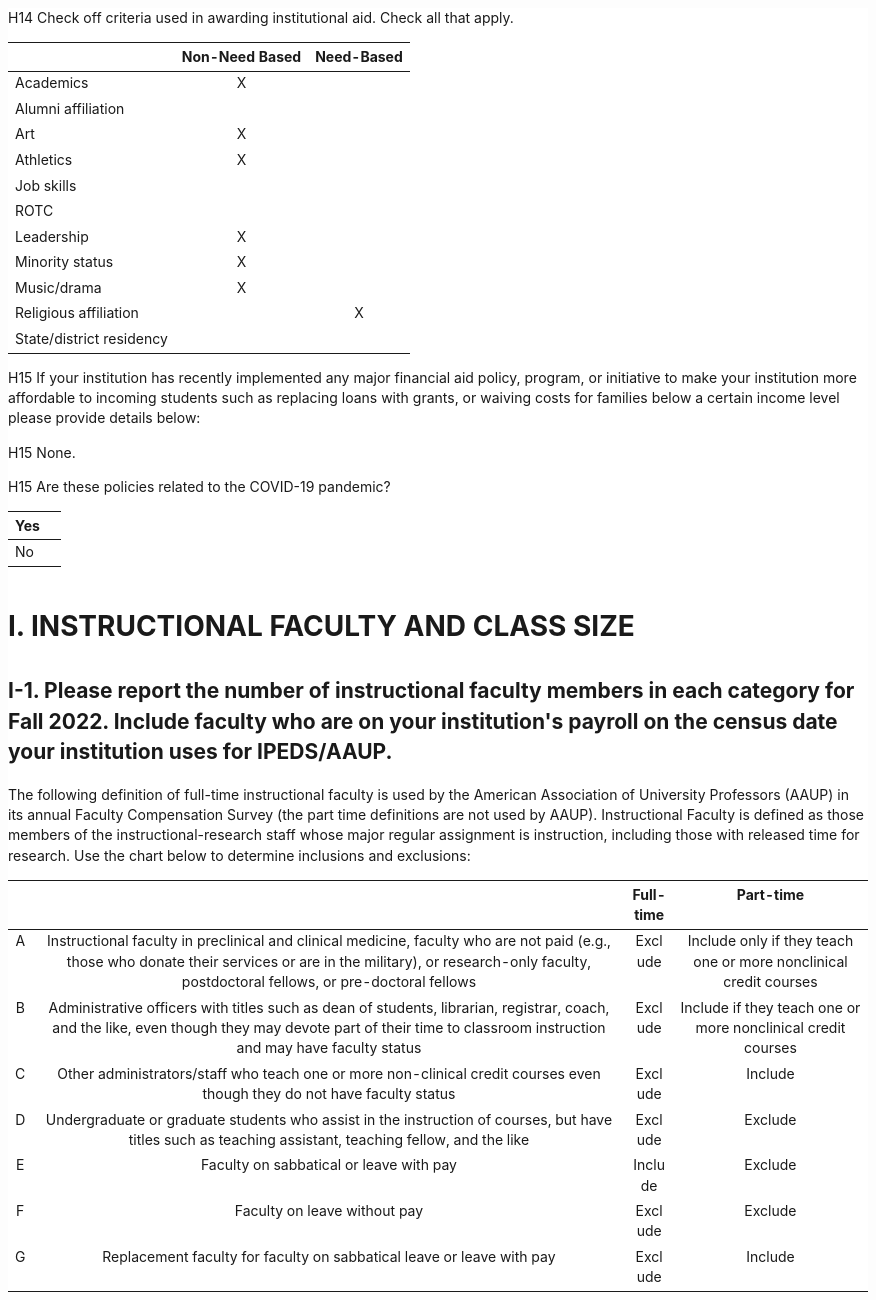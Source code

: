 H14 Check off criteria used in awarding institutional aid. Check all that apply.

|  | Non-Need Based | Need-Based |
| :-- | :--: | :--: |
| Academics | X |  |
| Alumni affiliation |  |  |
| Art | X |  |
| Athletics | X |  |
| Job skills |  |  |
| ROTC |  |  |
| Leadership | X |  |
| Minority status | X |  |
| Music/drama | X |  |
| Religious affiliation |  | X |
| State/district residency |  |  |

H15 If your institution has recently implemented any major financial aid policy, program, or initiative to make your institution more affordable to incoming students such as replacing loans with grants, or waiving costs for families below a certain income level please provide details below:

H15
None.

H15 Are these policies related to the COVID-19 pandemic?

| Yes |  |
| :-- | :-- |
| No |  |
# I. INSTRUCTIONAL FACULTY AND CLASS SIZE 

## I-1. Please report the number of instructional faculty members in each category for Fall 2022. Include faculty who are on your institution's payroll on the census date your institution uses for IPEDS/AAUP.

The following definition of full-time instructional faculty is used by the American Association of University Professors (AAUP) in its annual Faculty Compensation Survey (the part time definitions are not used by AAUP). Instructional Faculty is defined as those members of the instructional-research staff whose major regular assignment is instruction, including those with released time for research. Use the chart below to determine inclusions and exclusions:

|  |  | Full-time | Part-time |
| :--: | :--: | :--: | :--: |
| A | Instructional faculty in preclinical and clinical medicine, faculty who are not paid (e.g., those who donate their services or are in the military), or research-only faculty, postdoctoral fellows, or pre-doctoral fellows | Exclude | Include only if they teach one or more nonclinical credit courses |
| B | Administrative officers with titles such as dean of students, librarian, registrar, coach, and the like, even though they may devote part of their time to classroom instruction and may have faculty status | Exclude | Include if they teach one or more nonclinical credit courses |
| C | Other administrators/staff who teach one or more non-clinical credit courses even though they do not have faculty status | Exclude | Include |
| D | Undergraduate or graduate students who assist in the instruction of courses, but have titles such as teaching assistant, teaching fellow, and the like | Exclude | Exclude |
| E | Faculty on sabbatical or leave with pay | Include | Exclude |
| F | Faculty on leave without pay | Exclude | Exclude |
| G | Replacement faculty for faculty on sabbatical leave or leave with pay | Exclude | Include |
